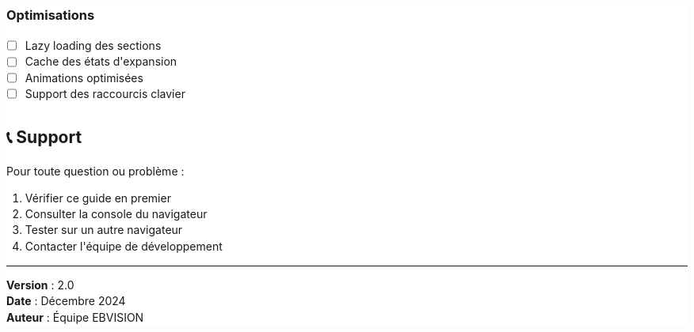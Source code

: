 ### Optimisations
- [ ] Lazy loading des sections
- [ ] Cache des états d'expansion
- [ ] Animations optimisées
- [ ] Support des raccourcis clavier

## 📞 Support

Pour toute question ou problème :
1. Vérifier ce guide en premier
2. Consulter la console du navigateur
3. Tester sur un autre navigateur
4. Contacter l'équipe de développement

---

**Version** : 2.0  
**Date** : Décembre 2024  
**Auteur** : Équipe EBVISION

